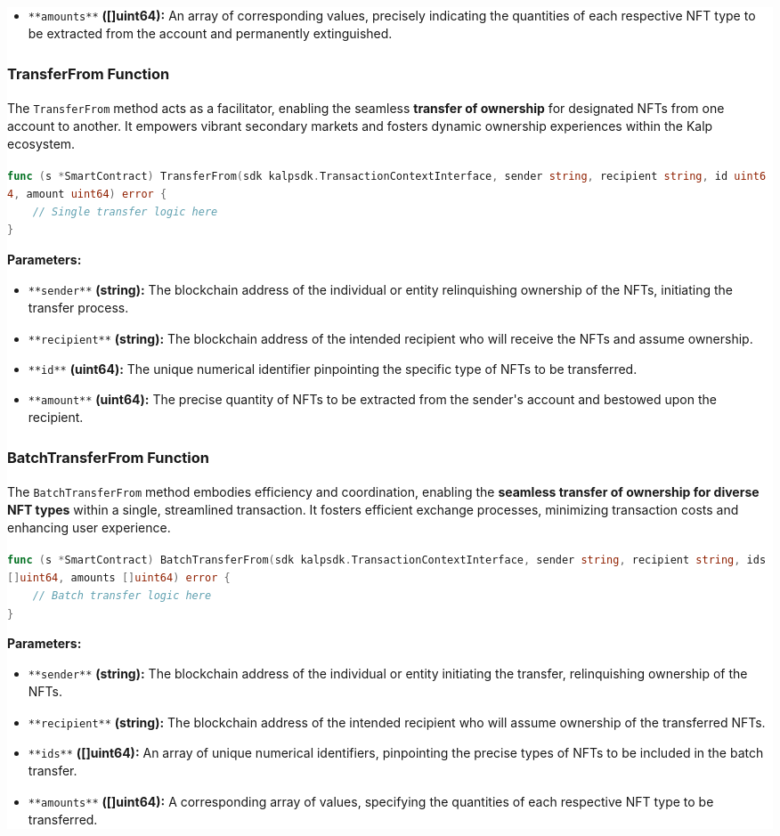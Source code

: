 -   `**amounts**` **([]uint64):** An array of corresponding values, precisely indicating the quantities of each respective NFT type to be extracted from the account and permanently extinguished.
    

### **TransferFrom Function**

The `TransferFrom` method acts as a facilitator, enabling the seamless **transfer of ownership** for designated NFTs from one account to another. It empowers vibrant secondary markets and fosters dynamic ownership experiences within the Kalp ecosystem.

``` go 
func (s *SmartContract) TransferFrom(sdk kalpsdk.TransactionContextInterface, sender string, recipient string, id uint64, amount uint64) error {
    // Single transfer logic here
}
```

**Parameters:**

-   `**sender**` **(string):** The blockchain address of the individual or entity relinquishing ownership of the NFTs, initiating the transfer process.
    
-   `**recipient**` **(string):** The blockchain address of the intended recipient who will receive the NFTs and assume ownership.
    
-   `**id**` **(uint64):** The unique numerical identifier pinpointing the specific type of NFTs to be transferred.
    
-   `**amount**` **(uint64):** The precise quantity of NFTs to be extracted from the sender's account and bestowed upon the recipient.
    

### **BatchTransferFrom Function**

The `BatchTransferFrom` method embodies efficiency and coordination, enabling the **seamless transfer of ownership for diverse NFT types** within a single, streamlined transaction. It fosters efficient exchange processes, minimizing transaction costs and enhancing user experience.


``` go 
func (s *SmartContract) BatchTransferFrom(sdk kalpsdk.TransactionContextInterface, sender string, recipient string, ids []uint64, amounts []uint64) error {
    // Batch transfer logic here
}
```

**Parameters:**

-   `**sender**` **(string):** The blockchain address of the individual or entity initiating the transfer, relinquishing ownership of the NFTs.
    
-   `**recipient**` **(string):** The blockchain address of the intended recipient who will assume ownership of the transferred NFTs.
    
-   `**ids**` **([]uint64):** An array of unique numerical identifiers, pinpointing the precise types of NFTs to be included in the batch transfer.
    
-   `**amounts**` **([]uint64):** A corresponding array of values, specifying the quantities of each respective NFT type to be transferred.
    
